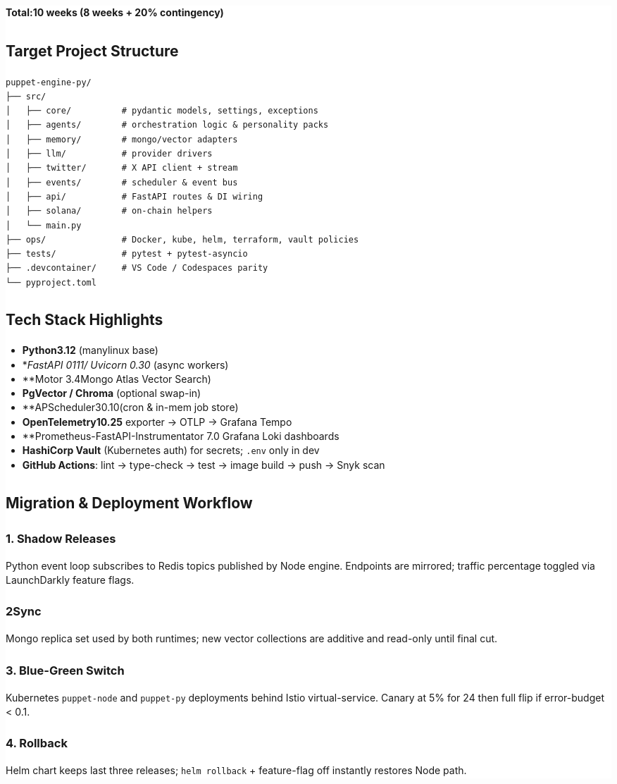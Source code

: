 **Total:10 weeks (8 weeks + 20% contingency)**

## Target Project Structure

```
puppet-engine-py/
├── src/
│   ├── core/          # pydantic models, settings, exceptions
│   ├── agents/        # orchestration logic & personality packs
│   ├── memory/        # mongo/vector adapters
│   ├── llm/           # provider drivers
│   ├── twitter/       # X API client + stream
│   ├── events/        # scheduler & event bus
│   ├── api/           # FastAPI routes & DI wiring
│   ├── solana/        # on-chain helpers
│   └── main.py
├── ops/               # Docker, kube, helm, terraform, vault policies
├── tests/             # pytest + pytest-asyncio
├── .devcontainer/     # VS Code / Codespaces parity
└── pyproject.toml
```

## Tech Stack Highlights

- **Python3.12** (manylinux base)
- **FastAPI 0111/ Uvicorn 0.30* (async workers)
- **Motor 3.4Mongo Atlas Vector Search)
- **PgVector / Chroma** (optional swap-in)
- **APScheduler30.10(cron & in-mem job store)
- **OpenTelemetry10.25** exporter → OTLP → Grafana Tempo
- **Prometheus-FastAPI-Instrumentator 7.0 Grafana Loki dashboards
- **HashiCorp Vault** (Kubernetes auth) for secrets; `.env` only in dev
- **GitHub Actions**: lint → type-check → test → image build → push → Snyk scan

## Migration & Deployment Workflow

### 1. Shadow Releases
Python event loop subscribes to Redis topics published by Node engine. Endpoints are mirrored; traffic percentage toggled via LaunchDarkly feature flags.

### 2Sync
Mongo replica set used by both runtimes; new vector collections are additive and read-only until final cut.

### 3. Blue-Green Switch
Kubernetes `puppet-node` and `puppet-py` deployments behind Istio virtual-service. Canary at 5% for 24 then full flip if error-budget < 0.1.

### 4. Rollback
Helm chart keeps last three releases; `helm rollback` + feature-flag off instantly restores Node path.
